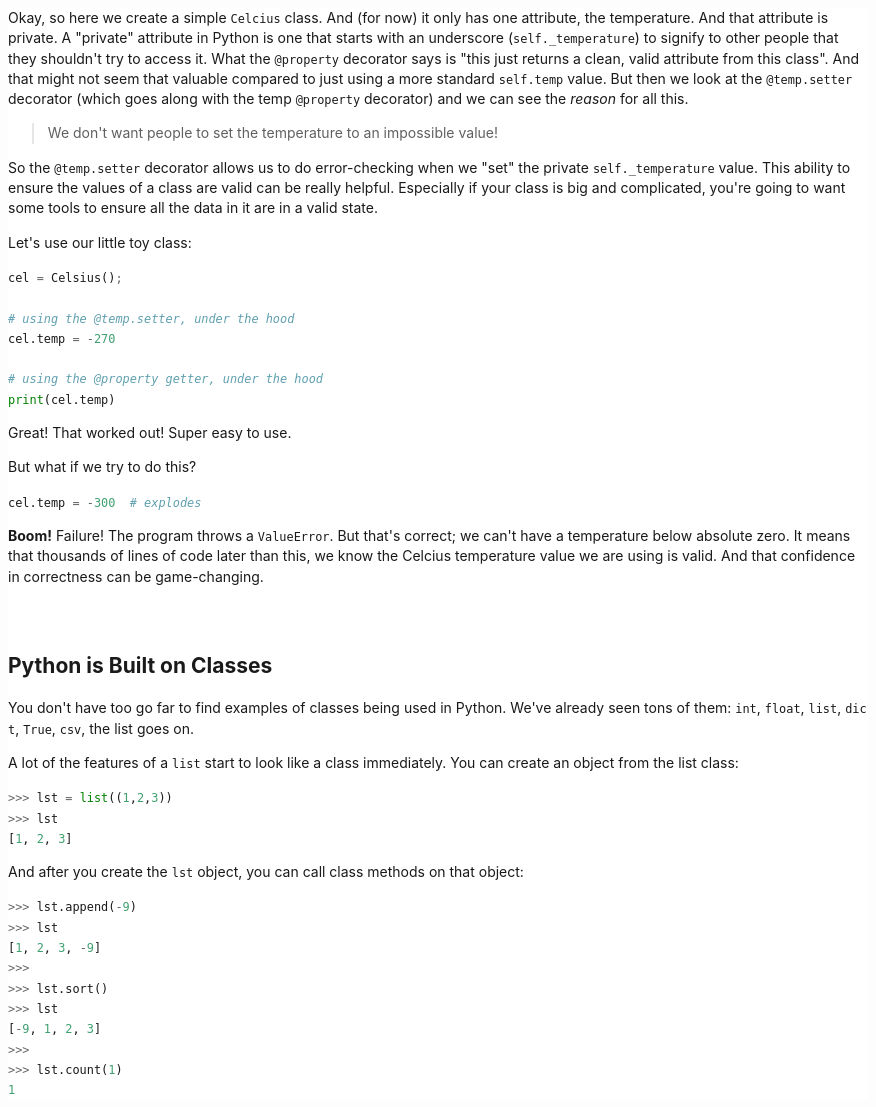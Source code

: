 Okay, so here we create a simple `Celcius` class. And (for now) it only has one attribute, the temperature. And that attribute is private. A "private" attribute in Python is one that starts with an underscore (`self._temperature`) to signify to other people that they shouldn't try to access it. What the `@property` decorator says is "this just returns a clean, valid attribute from this class". And that might not seem that valuable compared to just using a more standard `self.temp` value. But then we look at the `@temp.setter` decorator (which goes along with the temp `@property` decorator) and we can see the _reason_ for all this. 

> We don't want people to set the temperature to an impossible value!

So the `@temp.setter` decorator allows us to do error-checking when we "set" the private `self._temperature` value. This ability to ensure the values of a class are valid can be really helpful. Especially if your class is big and complicated, you're going to want some tools to ensure all the data in it are in a valid state.

Let's use our little toy class:

```python
cel = Celsius();

# using the @temp.setter, under the hood
cel.temp = -270

# using the @property getter, under the hood
print(cel.temp)
```

Great! That worked out! Super easy to use.

But what if we try to do this?

```python
cel.temp = -300  # explodes
```

**Boom!** Failure! The program throws a `ValueError`. But that's correct; we can't have a temperature below absolute zero. It means that thousands of lines of code later than this, we know the Celcius temperature value we are using is valid. And that confidence in correctness can be game-changing.

<br/>

## Python is Built on Classes

You don't have too go far to find examples of classes being used in Python. We've already seen tons of them: `int`, `float`, `list`, `dict`, `True`, `csv`, the list goes on.

A lot of the features of a `list` start to look like a class immediately. You can create an object from the list class:

```python
>>> lst = list((1,2,3))
>>> lst
[1, 2, 3]
```

And after you create the `lst` object, you can call class methods on that object:

```python
>>> lst.append(-9)
>>> lst
[1, 2, 3, -9]
>>>
>>> lst.sort()
>>> lst
[-9, 1, 2, 3]
>>>
>>> lst.count(1)
1
```
